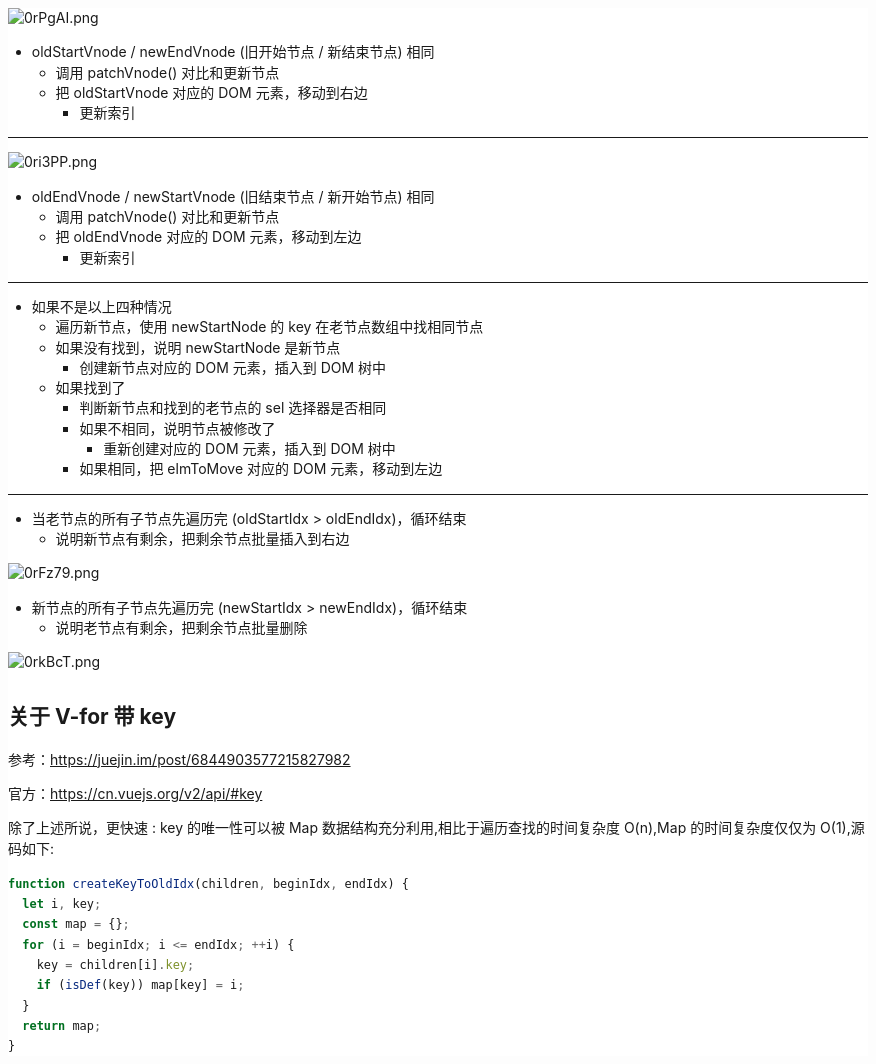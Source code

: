 ![0rPgAI.png](https://s1.ax1x.com/2020/10/09/0rPgAI.png)

* oldStartVnode / newEndVnode (旧开始节点 / 新结束节点) 相同
  * 调用 patchVnode() 对比和更新节点
  * 把 oldStartVnode 对应的 DOM 元素，移动到右边
    * 更新索引

****

![0ri3PP.png](https://s1.ax1x.com/2020/10/09/0ri3PP.png)

* oldEndVnode / newStartVnode (旧结束节点 / 新开始节点) 相同
  * 调用 patchVnode() 对比和更新节点
  * 把 oldEndVnode 对应的 DOM 元素，移动到左边
    * 更新索引

****

* 如果不是以上四种情况
  * 遍历新节点，使用 newStartNode 的 key 在老节点数组中找相同节点
  * 如果没有找到，说明 newStartNode 是新节点
    * 创建新节点对应的 DOM 元素，插入到 DOM 树中
  * 如果找到了
    * 判断新节点和找到的老节点的 sel 选择器是否相同
    * 如果不相同，说明节点被修改了
      * 重新创建对应的 DOM 元素，插入到 DOM 树中
    * 如果相同，把 elmToMove 对应的 DOM 元素，移动到左边

****

* 当老节点的所有子节点先遍历完 (oldStartIdx > oldEndIdx)，循环结束
  * 说明新节点有剩余，把剩余节点批量插入到右边

![0rFz79.png](https://s1.ax1x.com/2020/10/09/0rFz79.png)

* 新节点的所有子节点先遍历完 (newStartIdx > newEndIdx)，循环结束
  * 说明老节点有剩余，把剩余节点批量删除

![0rkBcT.png](https://s1.ax1x.com/2020/10/09/0rkBcT.png)

## 关于 V-for 带 key

参考：https://juejin.im/post/6844903577215827982

官方：https://cn.vuejs.org/v2/api/#key

除了上述所说，更快速 : key 的唯一性可以被 Map 数据结构充分利用,相比于遍历查找的时间复杂度 O(n),Map 的时间复杂度仅仅为 O(1),源码如下:

```js
function createKeyToOldIdx(children, beginIdx, endIdx) {
  let i, key;
  const map = {};
  for (i = beginIdx; i <= endIdx; ++i) {
    key = children[i].key;
    if (isDef(key)) map[key] = i;
  }
  return map;
}
```

